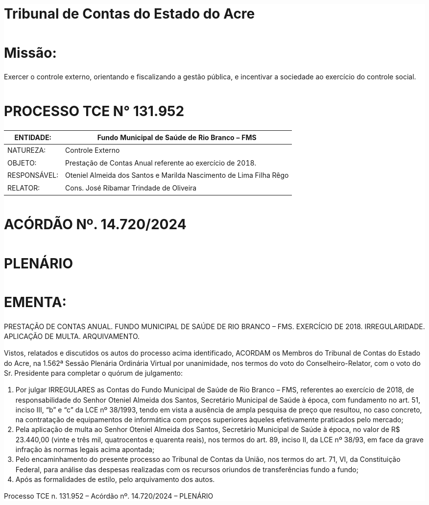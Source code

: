 # Tribunal de Contas do Estado do Acre

# Missão:

Exercer o controle externo, orientando e fiscalizando a gestão pública, e incentivar a sociedade ao exercício do controle social.

# PROCESSO TCE N° 131.952

|ENTIDADE:|Fundo Municipal de Saúde de Rio Branco – FMS|
|---|---|
|NATUREZA:|Controle Externo|
|OBJETO:|Prestação de Contas Anual referente ao exercício de 2018.|
|RESPONSÁVEL:|Oteniel Almeida dos Santos e Marilda Nascimento de Lima Filha Rêgo|
|RELATOR:|Cons. José Ribamar Trindade de Oliveira|

# ACÓRDÃO Nº. 14.720/2024

# PLENÁRIO

# EMENTA:

PRESTAÇÃO DE CONTAS ANUAL. FUNDO MUNICIPAL DE SAÚDE DE RIO BRANCO – FMS. EXERCÍCIO DE 2018. IRREGULARIDADE. APLICAÇÃO DE MULTA. ARQUIVAMENTO.

Vistos, relatados e discutidos os autos do processo acima identificado, ACORDAM os Membros do Tribunal de Contas do Estado do Acre, na 1.562ª Sessão Plenária Ordinária Virtual por unanimidade, nos termos do voto do Conselheiro-Relator, com o voto do Sr. Presidente para completar o quórum de julgamento:

1. Por julgar IRREGULARES as Contas do Fundo Municipal de Saúde de Rio Branco – FMS, referentes ao exercício de 2018, de responsabilidade do Senhor Oteniel Almeida dos Santos, Secretário Municipal de Saúde à época, com fundamento no art. 51, inciso III, “b” e “c” da LCE nº 38/1993, tendo em vista a ausência de ampla pesquisa de preço que resultou, no caso concreto, na contratação de equipamentos de informática com preços superiores àqueles efetivamente praticados pelo mercado;
2. Pela aplicação de multa ao Senhor Oteniel Almeida dos Santos, Secretário Municipal de Saúde à época, no valor de R$ 23.440,00 (vinte e três mil, quatrocentos e quarenta reais), nos termos do art. 89, inciso II, da LCE nº 38/93, em face da grave infração às normas legais acima apontada;
3. Pelo encaminhamento do presente processo ao Tribunal de Contas da União, nos termos do art. 71, VI, da Constituição Federal, para análise das despesas realizadas com os recursos oriundos de transferências fundo a fundo;
4. Após as formalidades de estilo, pelo arquivamento dos autos.

Processo TCE n. 131.952 – Acórdão nº. 14.720/2024 – PLENÁRIO
